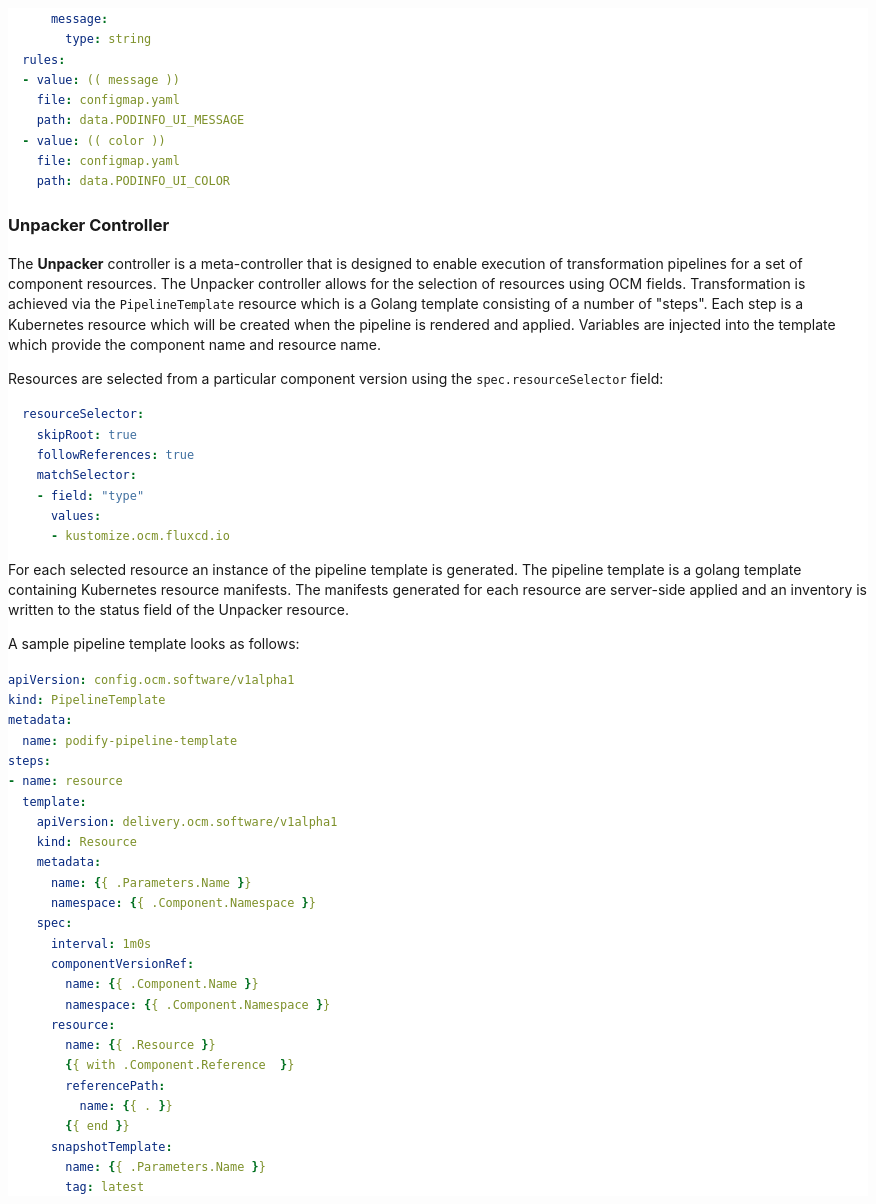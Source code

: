 ```yaml
      message:
        type: string
  rules:
  - value: (( message ))
    file: configmap.yaml
    path: data.PODINFO_UI_MESSAGE
  - value: (( color ))
    file: configmap.yaml
    path: data.PODINFO_UI_COLOR
```

### Unpacker Controller

The **Unpacker** controller is a meta-controller that is designed to enable execution of transformation pipelines for a set of component resources. The Unpacker controller allows for the selection of resources using OCM fields. Transformation is achieved via the `PipelineTemplate` resource which is a Golang template consisting of a number of "steps". Each step is a Kubernetes resource which will be created when the pipeline is rendered and applied. Variables are injected into the template which provide the component name and resource name.

Resources are selected from a particular component version using the `spec.resourceSelector` field:

```yaml
  resourceSelector:
    skipRoot: true
    followReferences: true
    matchSelector:
    - field: "type"
      values:
      - kustomize.ocm.fluxcd.io
```

For each selected resource an instance of the pipeline template is generated. The pipeline template is a golang template containing Kubernetes resource manifests. The manifests generated for each resource are server-side applied and an inventory is written to the status field of the Unpacker resource.

A sample pipeline template looks as follows:

```yaml
apiVersion: config.ocm.software/v1alpha1
kind: PipelineTemplate
metadata:
  name: podify-pipeline-template
steps:
- name: resource
  template:
    apiVersion: delivery.ocm.software/v1alpha1
    kind: Resource
    metadata:
      name: {{ .Parameters.Name }}
      namespace: {{ .Component.Namespace }}
    spec:
      interval: 1m0s
      componentVersionRef:
        name: {{ .Component.Name }}
        namespace: {{ .Component.Namespace }}
      resource:
        name: {{ .Resource }}
        {{ with .Component.Reference  }}
        referencePath:
          name: {{ . }}
        {{ end }}
      snapshotTemplate:
        name: {{ .Parameters.Name }}
        tag: latest
```